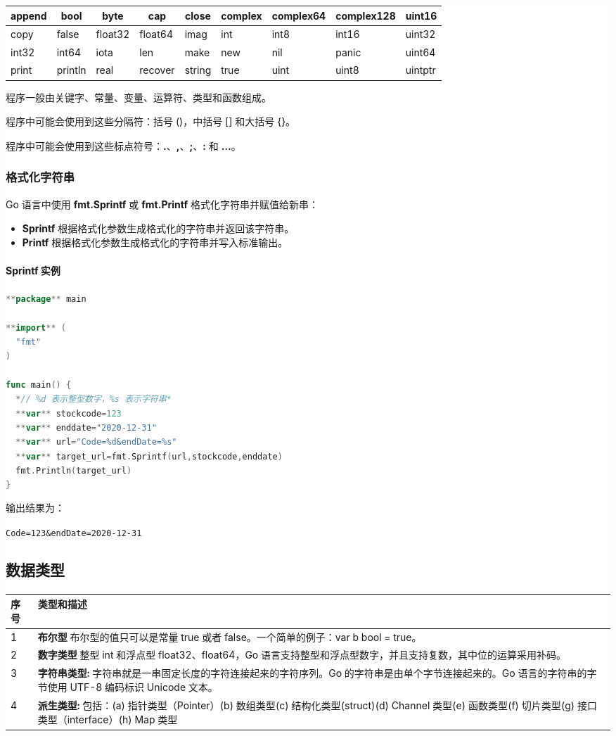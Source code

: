 | append | bool    | byte    | cap     | close  | complex | complex64 | complex128 | uint16  |
| ------ | ------- | ------- | ------- | ------ | ------- | --------- | ---------- | ------- |
| copy   | false   | float32 | float64 | imag   | int     | int8      | int16      | uint32  |
| int32  | int64   | iota    | len     | make   | new     | nil       | panic      | uint64  |
| print  | println | real    | recover | string | true    | uint      | uint8      | uintptr |

程序一般由关键字、常量、变量、运算符、类型和函数组成。

程序中可能会使用到这些分隔符：括号 ()，中括号 [] 和大括号 {}。

程序中可能会使用到这些标点符号：**.**、**,**、**;**、**:** 和 **…**。

### 格式化字符串

Go 语言中使用 **fmt.Sprintf** 或 **fmt.Printf** 格式化字符串并赋值给新串：

- **Sprintf** 根据格式化参数生成格式化的字符串并返回该字符串。
- **Printf** 根据格式化参数生成格式化的字符串并写入标准输出。

#### Sprintf 实例

```go
**package** main

**import** (
  "fmt"
)

func main() {
  *// %d 表示整型数字，%s 表示字符串*
  **var** stockcode=123
  **var** enddate="2020-12-31"
  **var** url="Code=%d&endDate=%s"
  **var** target_url=fmt.Sprintf(url,stockcode,enddate)
  fmt.Println(target_url)
}
```

输出结果为：

```
Code=123&endDate=2020-12-31
```



## 数据类型

| 序号 | 类型和描述                                                   |
| :--- | :----------------------------------------------------------- |
| 1    | **布尔型** 布尔型的值只可以是常量 true 或者 false。一个简单的例子：var b bool = true。 |
| 2    | **数字类型** 整型 int 和浮点型 float32、float64，Go 语言支持整型和浮点型数字，并且支持复数，其中位的运算采用补码。 |
| 3    | **字符串类型:** 字符串就是一串固定长度的字符连接起来的字符序列。Go 的字符串是由单个字节连接起来的。Go 语言的字符串的字节使用 UTF-8 编码标识 Unicode 文本。 |
| 4    | **派生类型:** 包括：(a) 指针类型（Pointer）(b) 数组类型(c) 结构化类型(struct)(d) Channel 类型(e) 函数类型(f) 切片类型(g) 接口类型（interface）(h) Map 类型 |
